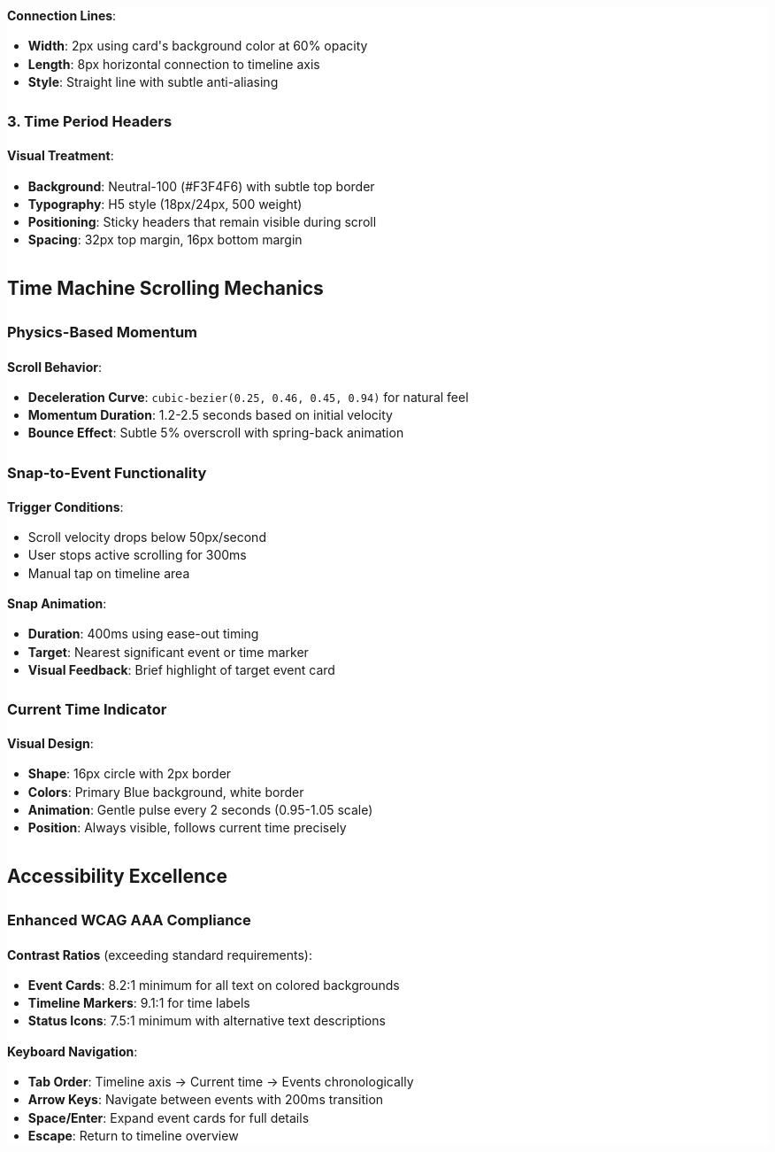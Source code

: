 **Connection Lines**:
- **Width**: 2px using card's background color at 60% opacity
- **Length**: 8px horizontal connection to timeline axis
- **Style**: Straight line with subtle anti-aliasing

### 3. Time Period Headers
**Visual Treatment**:
- **Background**: Neutral-100 (#F3F4F6) with subtle top border
- **Typography**: H5 style (18px/24px, 500 weight)
- **Positioning**: Sticky headers that remain visible during scroll
- **Spacing**: 32px top margin, 16px bottom margin

## Time Machine Scrolling Mechanics

### Physics-Based Momentum
**Scroll Behavior**:
- **Deceleration Curve**: `cubic-bezier(0.25, 0.46, 0.45, 0.94)` for natural feel
- **Momentum Duration**: 1.2-2.5 seconds based on initial velocity
- **Bounce Effect**: Subtle 5% overscroll with spring-back animation

### Snap-to-Event Functionality
**Trigger Conditions**:
- Scroll velocity drops below 50px/second
- User stops active scrolling for 300ms
- Manual tap on timeline area

**Snap Animation**:
- **Duration**: 400ms using ease-out timing
- **Target**: Nearest significant event or time marker
- **Visual Feedback**: Brief highlight of target event card

### Current Time Indicator
**Visual Design**:
- **Shape**: 16px circle with 2px border
- **Colors**: Primary Blue background, white border
- **Animation**: Gentle pulse every 2 seconds (0.95-1.05 scale)
- **Position**: Always visible, follows current time precisely

## Accessibility Excellence

### Enhanced WCAG AAA Compliance
**Contrast Ratios** (exceeding standard requirements):
- **Event Cards**: 8.2:1 minimum for all text on colored backgrounds
- **Timeline Markers**: 9.1:1 for time labels
- **Status Icons**: 7.5:1 minimum with alternative text descriptions

**Keyboard Navigation**:
- **Tab Order**: Timeline axis → Current time → Events chronologically
- **Arrow Keys**: Navigate between events with 200ms transition
- **Space/Enter**: Expand event cards for full details
- **Escape**: Return to timeline overview
